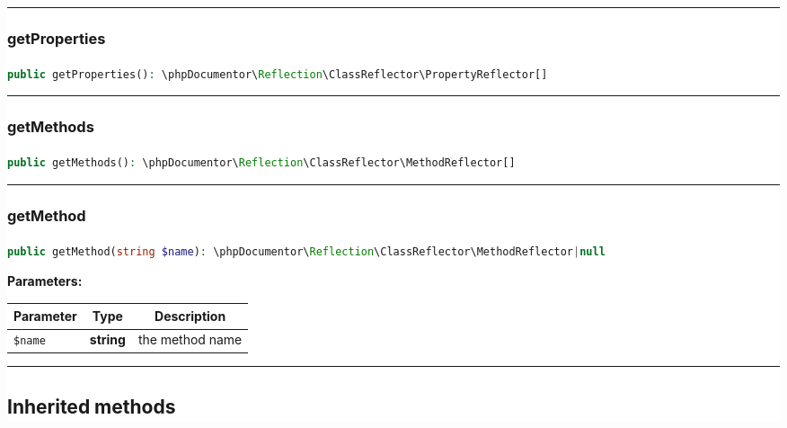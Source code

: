
***

### getProperties



```php
public getProperties(): \phpDocumentor\Reflection\ClassReflector\PropertyReflector[]
```











***

### getMethods



```php
public getMethods(): \phpDocumentor\Reflection\ClassReflector\MethodReflector[]
```











***

### getMethod



```php
public getMethod(string $name): \phpDocumentor\Reflection\ClassReflector\MethodReflector|null
```








**Parameters:**

| Parameter | Type | Description |
|-----------|------|-------------|
| `$name` | **string** | the method name |




***


## Inherited methods
